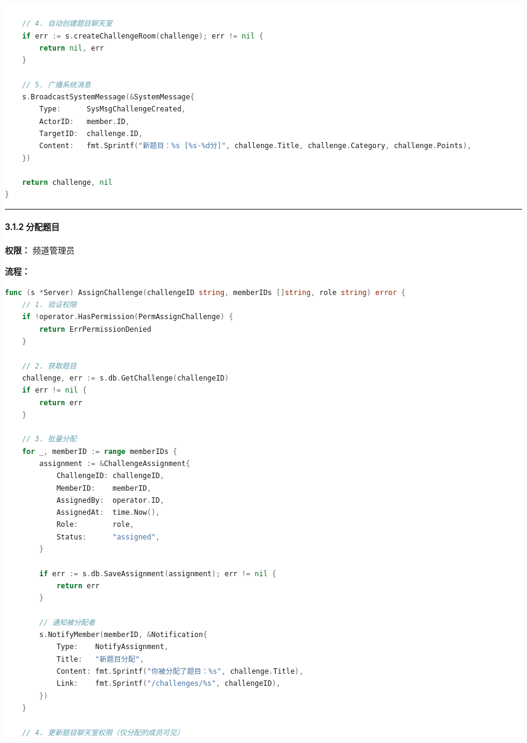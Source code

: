 ```go
    
    // 4. 自动创建题目聊天室
    if err := s.createChallengeRoom(challenge); err != nil {
        return nil, err
    }
    
    // 5. 广播系统消息
    s.BroadcastSystemMessage(&SystemMessage{
        Type:      SysMsgChallengeCreated,
        ActorID:   member.ID,
        TargetID:  challenge.ID,
        Content:   fmt.Sprintf("新题目：%s [%s-%d分]", challenge.Title, challenge.Category, challenge.Points),
    })
    
    return challenge, nil
}
```

---

#### 3.1.2 分配题目

**权限：** 频道管理员

**流程：**

```go
func (s *Server) AssignChallenge(challengeID string, memberIDs []string, role string) error {
    // 1. 验证权限
    if !operator.HasPermission(PermAssignChallenge) {
        return ErrPermissionDenied
    }
    
    // 2. 获取题目
    challenge, err := s.db.GetChallenge(challengeID)
    if err != nil {
        return err
    }
    
    // 3. 批量分配
    for _, memberID := range memberIDs {
        assignment := &ChallengeAssignment{
            ChallengeID: challengeID,
            MemberID:    memberID,
            AssignedBy:  operator.ID,
            AssignedAt:  time.Now(),
            Role:        role,
            Status:      "assigned",
        }
        
        if err := s.db.SaveAssignment(assignment); err != nil {
            return err
        }
        
        // 通知被分配者
        s.NotifyMember(memberID, &Notification{
            Type:    NotifyAssignment,
            Title:   "新题目分配",
            Content: fmt.Sprintf("你被分配了题目：%s", challenge.Title),
            Link:    fmt.Sprintf("/challenges/%s", challengeID),
        })
    }
    
    // 4. 更新题目聊天室权限（仅分配的成员可见）
```